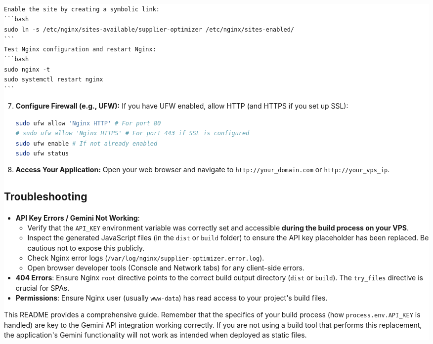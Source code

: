     Enable the site by creating a symbolic link:
    ```bash
    sudo ln -s /etc/nginx/sites-available/supplier-optimizer /etc/nginx/sites-enabled/
    ```
    Test Nginx configuration and restart Nginx:
    ```bash
    sudo nginx -t
    sudo systemctl restart nginx
    ```

7.  **Configure Firewall (e.g., UFW):**
    If you have UFW enabled, allow HTTP (and HTTPS if you set up SSL):
    ```bash
    sudo ufw allow 'Nginx HTTP' # For port 80
    # sudo ufw allow 'Nginx HTTPS' # For port 443 if SSL is configured
    sudo ufw enable # If not already enabled
    sudo ufw status
    ```

8.  **Access Your Application:**
    Open your web browser and navigate to `http://your_domain.com` or `http://your_vps_ip`.

## Troubleshooting

*   **API Key Errors / Gemini Not Working**:
    *   Verify that the `API_KEY` environment variable was correctly set and accessible **during the build process on your VPS**.
    *   Inspect the generated JavaScript files (in the `dist` or `build` folder) to ensure the API key placeholder has been replaced. Be cautious not to expose this publicly.
    *   Check Nginx error logs (`/var/log/nginx/supplier-optimizer.error.log`).
    *   Open browser developer tools (Console and Network tabs) for any client-side errors.
*   **404 Errors**: Ensure Nginx `root` directive points to the correct build output directory (`dist` or `build`). The `try_files` directive is crucial for SPAs.
*   **Permissions**: Ensure Nginx user (usually `www-data`) has read access to your project's build files.

This README provides a comprehensive guide. Remember that the specifics of your build process (how `process.env.API_KEY` is handled) are key to the Gemini API integration working correctly.
If you are not using a build tool that performs this replacement, the application's Gemini functionality will not work as intended when deployed as static files.
